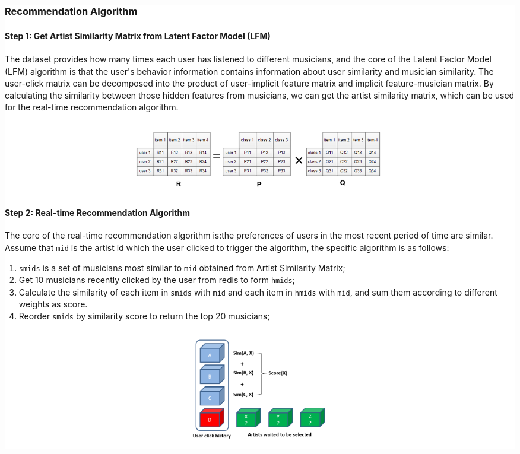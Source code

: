 ### Recommendation Algorithm
#### Step 1: Get Artist Similarity Matrix from Latent Factor Model (LFM)
The dataset provides how many times each user has listened to different musicians, and the core of the Latent Factor Model (LFM) algorithm is that the user's behavior information contains information about user similarity and musician similarity. The user-click matrix can be decomposed into the product of user-implicit feature matrix and implicit feature-musician matrix. By calculating the similarity between those hidden features from musicians, we can get the artist similarity matrix, which can be used for the real-time recommendation algorithm.

<div style="text-align: center;">
  <img src="static/LFM.png" width="50%">
</div>

#### Step 2: Real-time Recommendation Algorithm
The core of the real-time recommendation algorithm is:the preferences of users in the most recent period of time are similar. Assume that `mid` is the artist id which the user clicked to trigger the algorithm, the specific algorithm is as follows:
1. `smids` is a set of musicians most similar to `mid` obtained from Artist Similarity Matrix;
2. Get 10 musicians recently clicked by the user from redis to form `hmids`;
3. Calculate the similarity of each item in `smids` with `mid` and each item in `hmids` with `mid`, and sum them according to different weights as score.
4. Reorder `smids` by similarity score to return the top 20 musicians;

<div style="text-align: center;">
  <img src="static/real-time_algorithm.png" width="30%">
